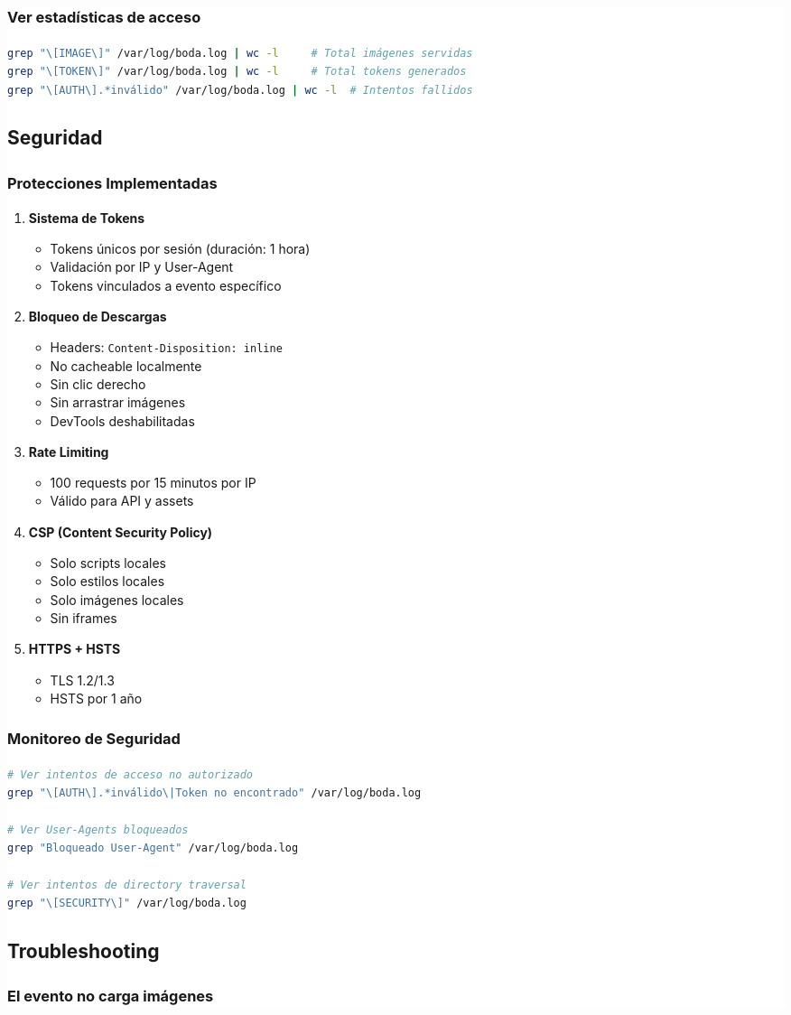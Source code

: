 ### Ver estadísticas de acceso
```bash
grep "\[IMAGE\]" /var/log/boda.log | wc -l     # Total imágenes servidas
grep "\[TOKEN\]" /var/log/boda.log | wc -l     # Total tokens generados
grep "\[AUTH\].*inválido" /var/log/boda.log | wc -l  # Intentos fallidos
```

## Seguridad

### Protecciones Implementadas

1. **Sistema de Tokens**
   - Tokens únicos por sesión (duración: 1 hora)
   - Validación por IP y User-Agent
   - Tokens vinculados a evento específico

2. **Bloqueo de Descargas**
   - Headers: `Content-Disposition: inline`
   - No cacheable localmente
   - Sin clic derecho
   - Sin arrastrar imágenes
   - DevTools deshabilitadas

3. **Rate Limiting**
   - 100 requests por 15 minutos por IP
   - Válido para API y assets

4. **CSP (Content Security Policy)**
   - Solo scripts locales
   - Solo estilos locales
   - Solo imágenes locales
   - Sin iframes

5. **HTTPS + HSTS**
   - TLS 1.2/1.3
   - HSTS por 1 año

### Monitoreo de Seguridad

```bash
# Ver intentos de acceso no autorizado
grep "\[AUTH\].*inválido\|Token no encontrado" /var/log/boda.log

# Ver User-Agents bloqueados
grep "Bloqueado User-Agent" /var/log/boda.log

# Ver intentos de directory traversal
grep "\[SECURITY\]" /var/log/boda.log
```

## Troubleshooting

### El evento no carga imágenes

